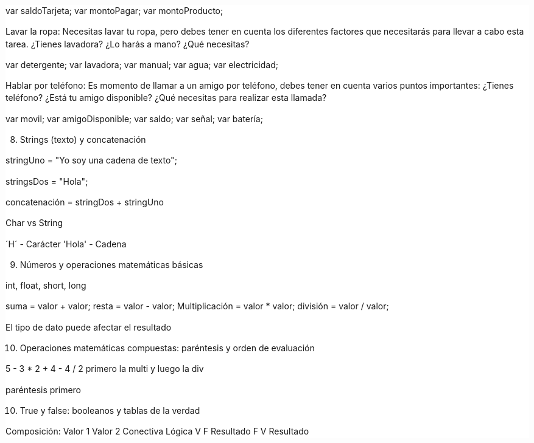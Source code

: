 var saldoTarjeta;
var montoPagar;
var montoProducto;

Lavar la ropa:
Necesitas lavar tu ropa, pero debes tener en cuenta los diferentes factores que necesitarás para llevar a cabo esta tarea. ¿Tienes lavadora? ¿Lo harás a mano? ¿Qué necesitas?

var detergente;
var lavadora;
var manual;
var agua;
var electricidad;

Hablar por teléfono:
Es momento de llamar a un amigo por teléfono, debes tener en cuenta varios puntos importantes: ¿Tienes teléfono? ¿Está tu amigo disponible? ¿Qué necesitas para realizar esta llamada?

var movil;
var amigoDisponible;
var saldo;
var señal;
var batería;

8. Strings (texto) y concatenación

stringUno = "Yo soy una cadena de texto";

stringsDos = "Hola";

concatenación = stringDos + stringUno

Char vs String

´H´ - Carácter
'Hola' - Cadena

9. Números y operaciones matemáticas básicas

int, float, short, long

suma = valor + valor;
resta = valor - valor;
Multiplicación = valor * valor;
división = valor / valor;

El tipo de dato puede afectar el resultado

10. Operaciones matemáticas compuestas: paréntesis y orden de evaluación

5 - 3 * 2 + 4 - 4 / 2
primero la multi y luego la div

paréntesis primero

10. True y false: booleanos y tablas de la verdad

Composición:
Valor 1	Valor 2	Conectiva Lógica
  V		  F		   Resultado
  F		  V	        Resultado
